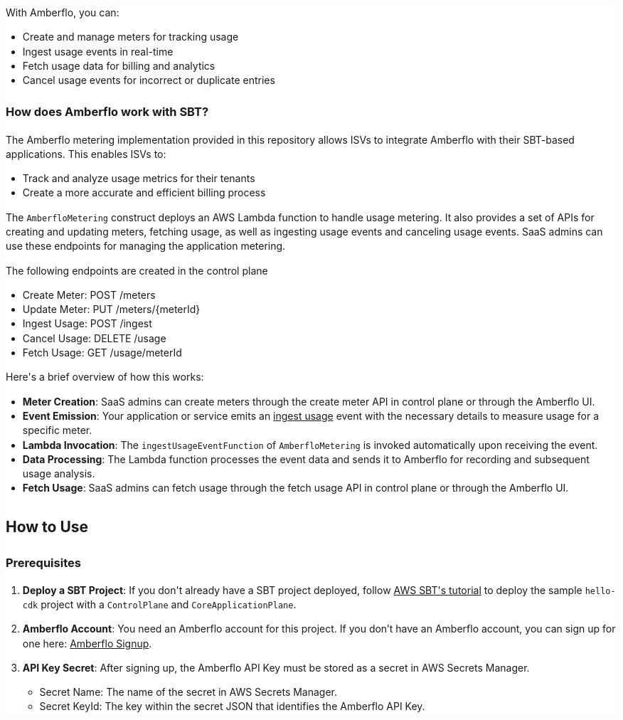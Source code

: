 
With Amberflo, you can:
- Create and manage meters for tracking usage
- Ingest usage events in real-time
- Fetch usage data for billing and analytics
- Cancel usage events for incorrect or duplicate entries

### How does Amberflo work with SBT?

The Amberflo metering implementation provided in this repository allows ISVs to integrate Amberflo with their SBT-based applications. This enables ISVs to:
- Track and analyze usage metrics for their tenants
- Create a more accurate and efficient billing process

The `AmberfloMetering` construct deploys an AWS Lambda function to handle usage metering. 
It also provides a set of APIs for creating and updating meters, fetching usage, as well as ingesting usage events and canceling usage events. 
SaaS admins can use these endpoints for managing the application metering.

The following endpoints are created in the control plane
- Create Meter: POST /meters
- Update Meter: PUT /meters/{meterId}
- Ingest Usage: POST /ingest
- Cancel Usage: DELETE /usage
- Fetch Usage: GET /usage/meterId

Here's a brief overview of how this works:

- **Meter Creation**: SaaS admins can create meters through the create meter API in control plane or through the Amberflo UI.
- **Event Emission**: Your application or service emits an [ingest usage](https://github.com/awslabs/sbt-aws/blob/main/src/utils/event-manager.ts#L110) event with the necessary details to measure usage for a specific meter.
- **Lambda Invocation**: The `ingestUsageEventFunction` of `AmberfloMetering` is invoked automatically upon receiving the event.
- **Data Processing**: The Lambda function processes the event data and sends it to Amberflo for recording and subsequent usage analysis.
- **Fetch Usage**: SaaS admins can fetch usage through the fetch usage API in control plane or through the Amberflo UI.

## How to Use

### Prerequisites

1. **Deploy a SBT Project**: If you don't already have a SBT project deployed, follow [AWS SBT's tutorial](https://github.com/awslabs/sbt-aws/tree/main/docs/public) to deploy the sample `hello-cdk` project with a `ControlPlane` and `CoreApplicationPlane`.
2. **Amberflo Account**: You need an Amberflo account for this project. If you don’t have an Amberflo account, you can sign up for one here: [Amberflo Signup](https://www.amberflo.io/aws-saas-factory?utm_source=github&utm_medium=web&utm_campaign=Fall-2024-SBT-Plugin&utm_id=SBT-Plugin).
3. **API Key Secret**: After signing up, the Amberflo API Key must be stored as a secret in AWS Secrets Manager.
   
   - Secret Name: The name of the secret in AWS Secrets Manager.
   - Secret KeyId: The key within the secret JSON that identifies the Amberflo API Key.
